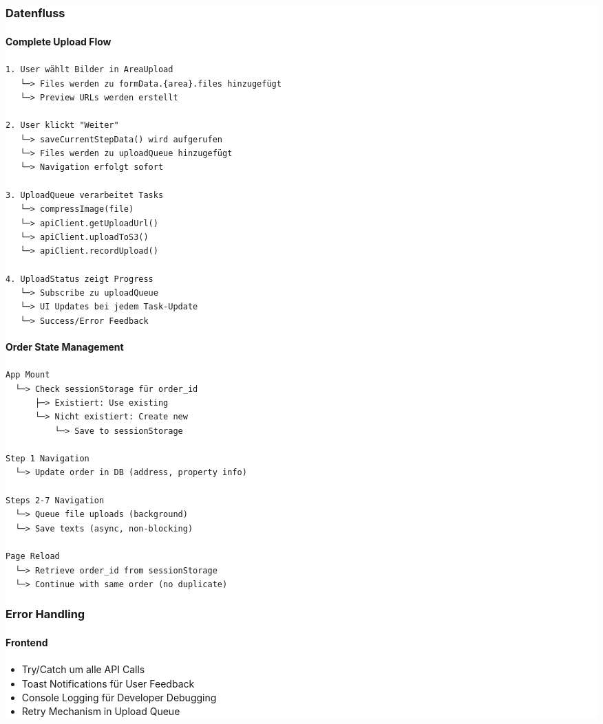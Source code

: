 ### Datenfluss

#### Complete Upload Flow
```
1. User wählt Bilder in AreaUpload
   └─> Files werden zu formData.{area}.files hinzugefügt
   └─> Preview URLs werden erstellt

2. User klickt "Weiter"
   └─> saveCurrentStepData() wird aufgerufen
   └─> Files werden zu uploadQueue hinzugefügt
   └─> Navigation erfolgt sofort

3. UploadQueue verarbeitet Tasks
   └─> compressImage(file)
   └─> apiClient.getUploadUrl()
   └─> apiClient.uploadToS3()
   └─> apiClient.recordUpload()

4. UploadStatus zeigt Progress
   └─> Subscribe zu uploadQueue
   └─> UI Updates bei jedem Task-Update
   └─> Success/Error Feedback
```

#### Order State Management
```
App Mount
  └─> Check sessionStorage für order_id
      ├─> Existiert: Use existing
      └─> Nicht existiert: Create new
          └─> Save to sessionStorage

Step 1 Navigation
  └─> Update order in DB (address, property info)

Steps 2-7 Navigation
  └─> Queue file uploads (background)
  └─> Save texts (async, non-blocking)

Page Reload
  └─> Retrieve order_id from sessionStorage
  └─> Continue with same order (no duplicate)
```

### Error Handling

#### Frontend
- Try/Catch um alle API Calls
- Toast Notifications für User Feedback
- Console Logging für Developer Debugging
- Retry Mechanism in Upload Queue
